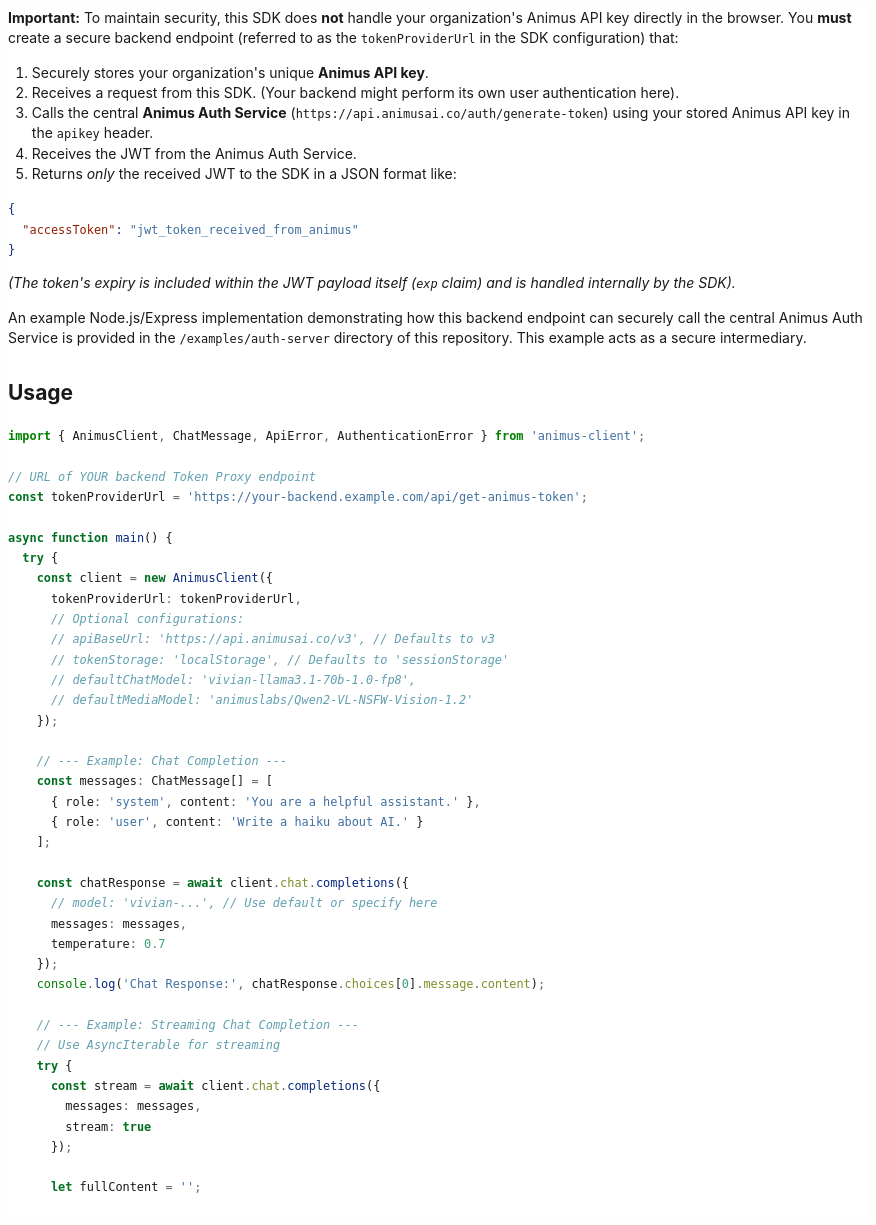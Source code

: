 **Important:** To maintain security, this SDK does **not** handle your organization's Animus API key directly in the browser. You **must** create a secure backend endpoint (referred to as the `tokenProviderUrl` in the SDK configuration) that:

1.  Securely stores your organization's unique **Animus API key**.
2.  Receives a request from this SDK. (Your backend might perform its own user authentication here).
3.  Calls the central **Animus Auth Service** (`https://api.animusai.co/auth/generate-token`) using your stored Animus API key in the `apikey` header.
4.  Receives the JWT from the Animus Auth Service.
5.  Returns *only* the received JWT to the SDK in a JSON format like:
   ```json
   {
     "accessToken": "jwt_token_received_from_animus"
   }
   ```
   *(The token's expiry is included within the JWT payload itself (`exp` claim) and is handled internally by the SDK).*

An example Node.js/Express implementation demonstrating how this backend endpoint can securely call the central Animus Auth Service is provided in the `/examples/auth-server` directory of this repository. This example acts as a secure intermediary.

## Usage

```typescript
import { AnimusClient, ChatMessage, ApiError, AuthenticationError } from 'animus-client';

// URL of YOUR backend Token Proxy endpoint
const tokenProviderUrl = 'https://your-backend.example.com/api/get-animus-token';

async function main() {
  try {
    const client = new AnimusClient({
      tokenProviderUrl: tokenProviderUrl,
      // Optional configurations:
      // apiBaseUrl: 'https://api.animusai.co/v3', // Defaults to v3
      // tokenStorage: 'localStorage', // Defaults to 'sessionStorage'
      // defaultChatModel: 'vivian-llama3.1-70b-1.0-fp8',
      // defaultMediaModel: 'animuslabs/Qwen2-VL-NSFW-Vision-1.2'
    });

    // --- Example: Chat Completion ---
    const messages: ChatMessage[] = [
      { role: 'system', content: 'You are a helpful assistant.' },
      { role: 'user', content: 'Write a haiku about AI.' }
    ];

    const chatResponse = await client.chat.completions({
      // model: 'vivian-...', // Use default or specify here
      messages: messages,
      temperature: 0.7
    });
    console.log('Chat Response:', chatResponse.choices[0].message.content);

    // --- Example: Streaming Chat Completion ---
    // Use AsyncIterable for streaming
    try {
      const stream = await client.chat.completions({
        messages: messages,
        stream: true
      });
      
      let fullContent = '';
      
```